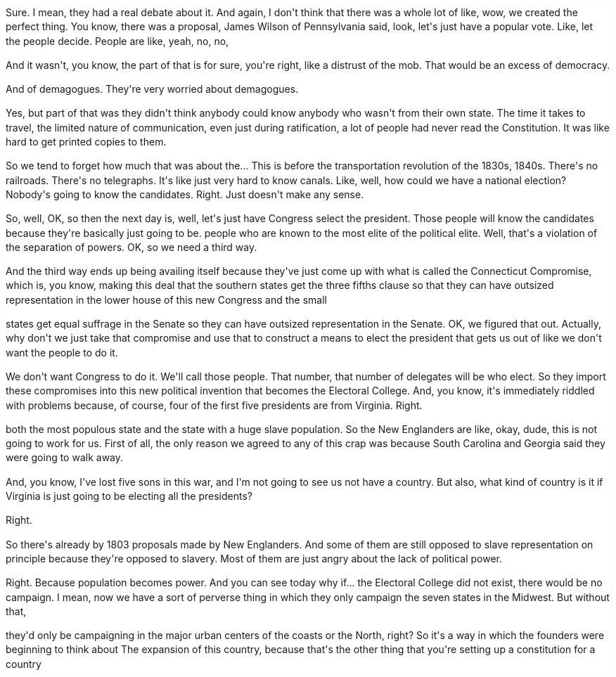 Sure. I mean, they had a real debate about it. And again, I don't think that there was a whole lot of like, wow, we created the perfect thing. You know, there was a proposal, James Wilson of Pennsylvania said, look, let's just have a popular vote. Like, let the people decide. People are like, yeah, no, no,

And it wasn't, you know, the part of that is for sure, you're right, like a distrust of the mob. That would be an excess of democracy.

And of demagogues. They're very worried about demagogues.

Yes, but part of that was they didn't think anybody could know anybody who wasn't from their own state. The time it takes to travel, the limited nature of communication, even just during ratification, a lot of people had never read the Constitution. It was like hard to get printed copies to them.

So we tend to forget how much that was about the... This is before the transportation revolution of the 1830s, 1840s. There's no railroads. There's no telegraphs. It's like just very hard to know canals. Like, well, how could we have a national election? Nobody's going to know the candidates. Right. Just doesn't make any sense.

So, well, OK, so then the next day is, well, let's just have Congress select the president. Those people will know the candidates because they're basically just going to be. people who are known to the most elite of the political elite. Well, that's a violation of the separation of powers. OK, so we need a third way.

And the third way ends up being availing itself because they've just come up with what is called the Connecticut Compromise, which is, you know, making this deal that the southern states get the three fifths clause so that they can have outsized representation in the lower house of this new Congress and the small

states get equal suffrage in the Senate so they can have outsized representation in the Senate. OK, we figured that out. Actually, why don't we just take that compromise and use that to construct a means to elect the president that gets us out of like we don't want the people to do it.

We don't want Congress to do it. We'll call those people. That number, that number of delegates will be who elect. So they import these compromises into this new political invention that becomes the Electoral College. And, you know, it's immediately riddled with problems because, of course, four of the first five presidents are from Virginia. Right.

both the most populous state and the state with a huge slave population. So the New Englanders are like, okay, dude, this is not going to work for us. First of all, the only reason we agreed to any of this crap was because South Carolina and Georgia said they were going to walk away.

And, you know, I've lost five sons in this war, and I'm not going to see us not have a country. But also, what kind of country is it if Virginia is just going to be electing all the presidents?

Right.

So there's already by 1803 proposals made by New Englanders. And some of them are still opposed to slave representation on principle because they're opposed to slavery. Most of them are just angry about the lack of political power.

Right. Because population becomes power. And you can see today why if... the Electoral College did not exist, there would be no campaign. I mean, now we have a sort of perverse thing in which they only campaign the seven states in the Midwest. But without that,

they'd only be campaigning in the major urban centers of the coasts or the North, right? So it's a way in which the founders were beginning to think about The expansion of this country, because that's the other thing that you're setting up a constitution for a country
